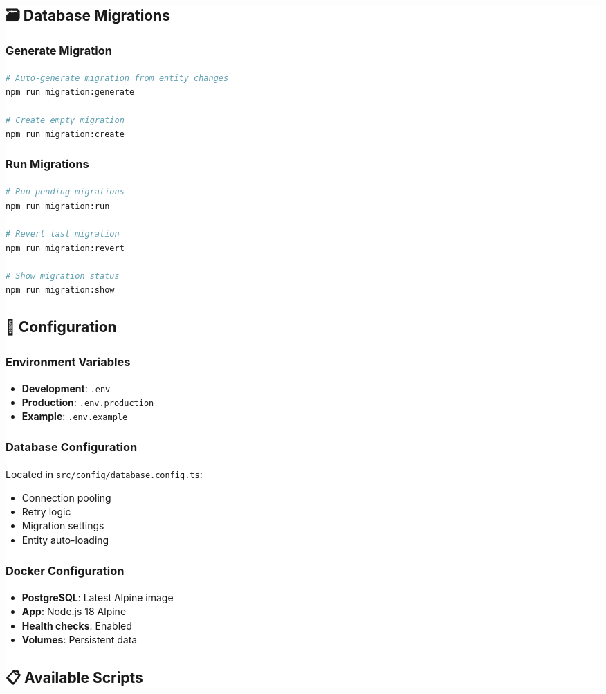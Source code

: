 ## 🗃️ Database Migrations

### Generate Migration

```bash
# Auto-generate migration from entity changes
npm run migration:generate

# Create empty migration
npm run migration:create
```

### Run Migrations

```bash
# Run pending migrations
npm run migration:run

# Revert last migration
npm run migration:revert

# Show migration status
npm run migration:show
```

## 🔧 Configuration

### Environment Variables

- **Development**: `.env`
- **Production**: `.env.production`
- **Example**: `.env.example`

### Database Configuration

Located in `src/config/database.config.ts`:

- Connection pooling
- Retry logic
- Migration settings
- Entity auto-loading

### Docker Configuration

- **PostgreSQL**: Latest Alpine image
- **App**: Node.js 18 Alpine
- **Health checks**: Enabled
- **Volumes**: Persistent data

## 📋 Available Scripts
